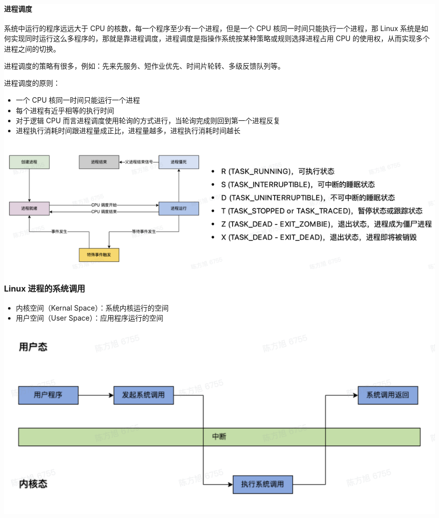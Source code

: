 #### 进程调度

系统中运行的程序远远大于 CPU 的核数，每一个程序至少有一个进程，但是一个 CPU 核同一时间只能执行一个进程，那 Linux 系统是如何实现同时运行这么多程序的，那就是靠进程调度，进程调度是指操作系统按某种策略或规则选择进程占用 CPU 的使用权，从而实现多个进程之间的切换。

进程调度的策略有很多，例如：先来先服务、短作业优先、时间片轮转、多级反馈队列等。

进程调度的原则：

- 一个 CPU 核同一时间只能运行一个进程
- 每个进程有近乎相等的执行时间
- 对于逻辑 CPU 而言进程调度使用轮询的方式进行，当轮询完成则回到第一个进程反复
- 进程执行消耗时间跟进程量成正比，进程量越多，进程执行消耗时间越长

![](./images/process.png)

### Linux 进程的系统调用

- 内核空间（Kernal Space）：系统内核运行的空间
- 用户空间（User Space）：应用程序运行的空间

![](./images/kernal-user.png)
